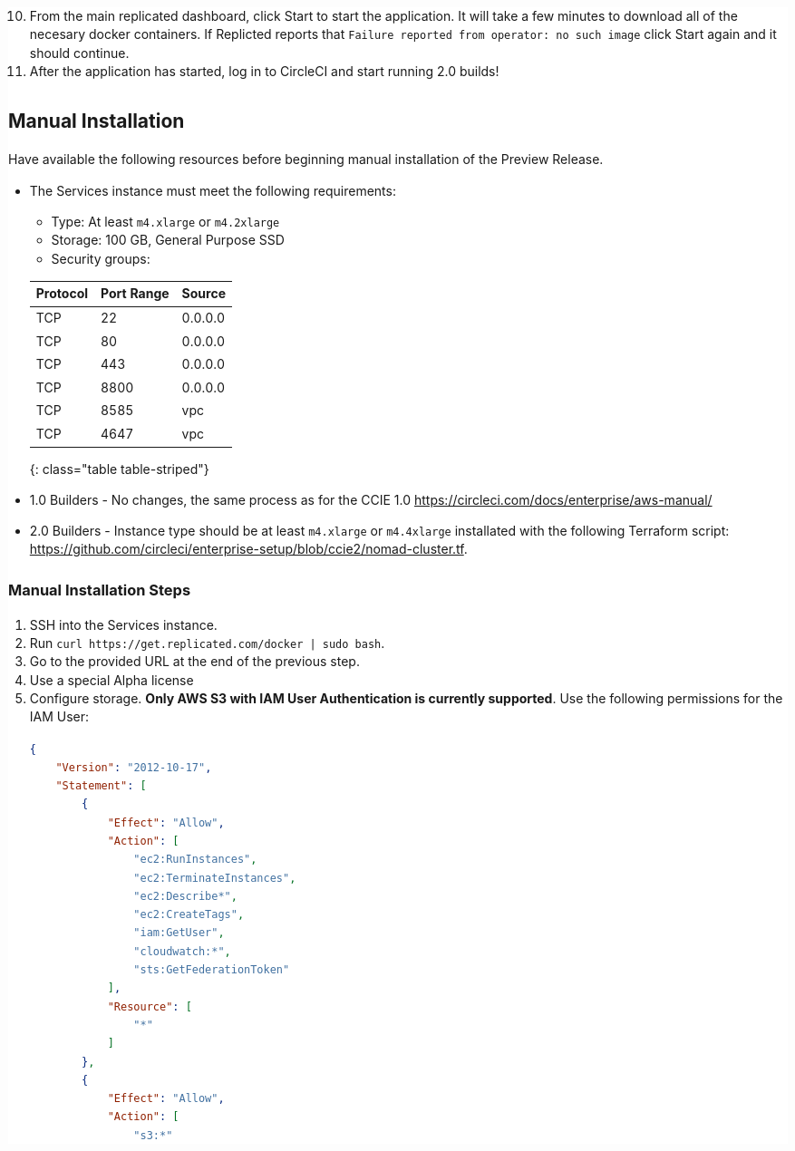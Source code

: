 10. From the main replicated dashboard, click Start to start the application. It will take a few minutes to download all of the necesary docker containers. If Replicted reports that `Failure reported from operator: no such image` click Start again and it should continue. 
11. After the application has started, log in to CircleCI and start running 2.0 builds!

## Manual Installation

Have available the following resources before beginning manual installation of the Preview Release.

* The Services instance must meet the following requirements:
    * Type: At least `m4.xlarge` or `m4.2xlarge`
    * Storage: 100 GB, General Purpose SSD
    * Security groups:

  | Protocol | Port Range | Source  |
  | -------- | ---------- | ------- |
  | TCP      | 22         | 0.0.0.0 |
  | TCP      | 80         | 0.0.0.0 |
  | TCP      | 443        | 0.0.0.0 |
  | TCP      | 8800       | 0.0.0.0 |
  | TCP      | 8585       | vpc     |
  | TCP      | 4647       | vpc     |
  {: class="table table-striped"}
* 1.0 Builders - No changes, the same process as for the CCIE 1.0 <https://circleci.com/docs/enterprise/aws-manual/>
* 2.0 Builders - Instance type should be at least `m4.xlarge` or `m4.4xlarge` installated with the following Terraform script: <https://github.com/circleci/enterprise-setup/blob/ccie2/nomad-cluster.tf>.
 
### Manual Installation Steps

1. SSH into the Services instance.
2. Run `curl https://get.replicated.com/docker | sudo bash`.
3. Go to the provided URL at the end of the previous step.
4. Use a special Alpha license
5. Configure storage. **Only AWS S3 with IAM User Authentication is currently supported**. Use the following permissions for the IAM User:
     ```JSON
     {
         "Version": "2012-10-17",
         "Statement": [
             {
                 "Effect": "Allow",
                 "Action": [
                     "ec2:RunInstances",
                     "ec2:TerminateInstances",
                     "ec2:Describe*",
                     "ec2:CreateTags",
                     "iam:GetUser",
                     "cloudwatch:*",
                     "sts:GetFederationToken"
                 ],
                 "Resource": [
                     "*"
                 ]
             },
             {
                 "Effect": "Allow",
                 "Action": [
                     "s3:*"
